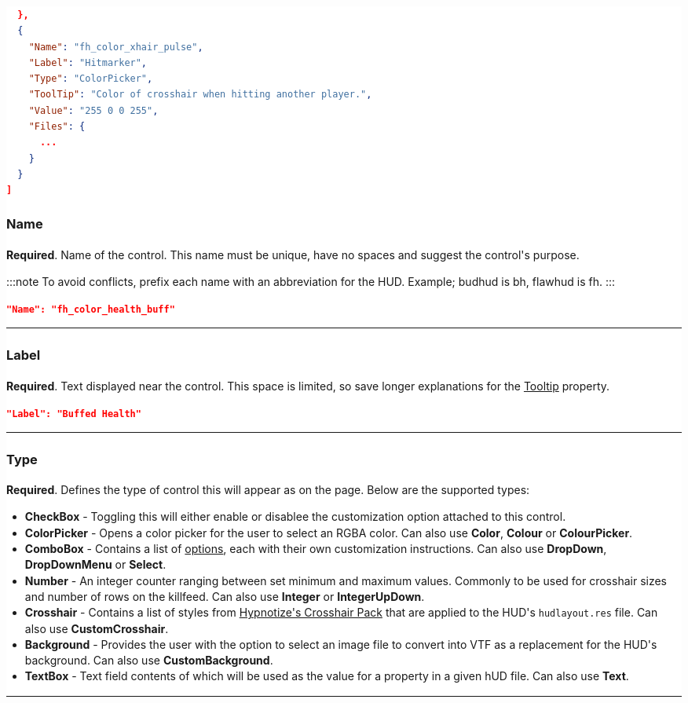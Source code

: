```json
  },
  {
    "Name": "fh_color_xhair_pulse",
    "Label": "Hitmarker",
    "Type": "ColorPicker",
    "ToolTip": "Color of crosshair when hitting another player.",
    "Value": "255 0 0 255",
    "Files": {
      ...
    }
  }
]
```

### Name

**Required**. Name of the control. This name must be unique, have no spaces and suggest the control's purpose.

:::note
To avoid conflicts, prefix each name with an abbreviation for the HUD. Example; budhud is bh, flawhud is fh.
:::

```json
"Name": "fh_color_health_buff"
```

---

### Label

**Required**. Text displayed near the control. This space is limited, so save longer explanations for the [Tooltip](http://criticalflaw.ca/TF2HUD.Editor/json/controls/#tooltip) property.

```json
"Label": "Buffed Health"
```

---

### Type

**Required**. Defines the type of control this will appear as on the page. Below are the supported types:

* **CheckBox** - Toggling this will either enable or disablee the customization option attached to this control.
* **ColorPicker** - Opens a color picker for the user to select an RGBA color. Can also use **Color**, **Colour** or **ColourPicker**.
* **ComboBox** - Contains a list of [options](http://criticalflaw.ca/TF2HUD.Editor/json/controls/#options), each with their own customization instructions. Can also use **DropDown**, **DropDownMenu** or **Select**.
* **Number** - An integer counter ranging between set minimum and maximum values. Commonly to be used for crosshair sizes and number of rows on the killfeed. Can also use **Integer** or **IntegerUpDown**.
* **Crosshair** - Contains a list of styles from [Hypnotize's Crosshair Pack][repo-crosshairs] that are applied to the HUD's `hudlayout.res` file. Can also use **CustomCrosshair**.
* **Background** - Provides the user with the option to select an image file to convert into VTF as a replacement for the HUD's background. Can also use **CustomBackground**.
* **TextBox** - Text field contents of which will be used as the value for a property in a given hUD file. Can also use **Text**.

---

[docs-files]: http://criticalflaw.ca/TF2HUD.Editor/json/files/
[docs-special]: http://criticalflaw.ca/TF2HUD.Editor/json/special/
[docs-options]: http://criticalflaw.ca/TF2HUD.Editor/json/options/
[docs-animations]: http://criticalflaw.ca/TF2HUD.Editor/json/animations/
[docs-backgrounds]: http://criticalflaw.ca/TF2HUD.Editor/json/backgrounds/
[repo-crosshairs]: https://github.com/Hypnootize/TF2-Hud-Crosshairs